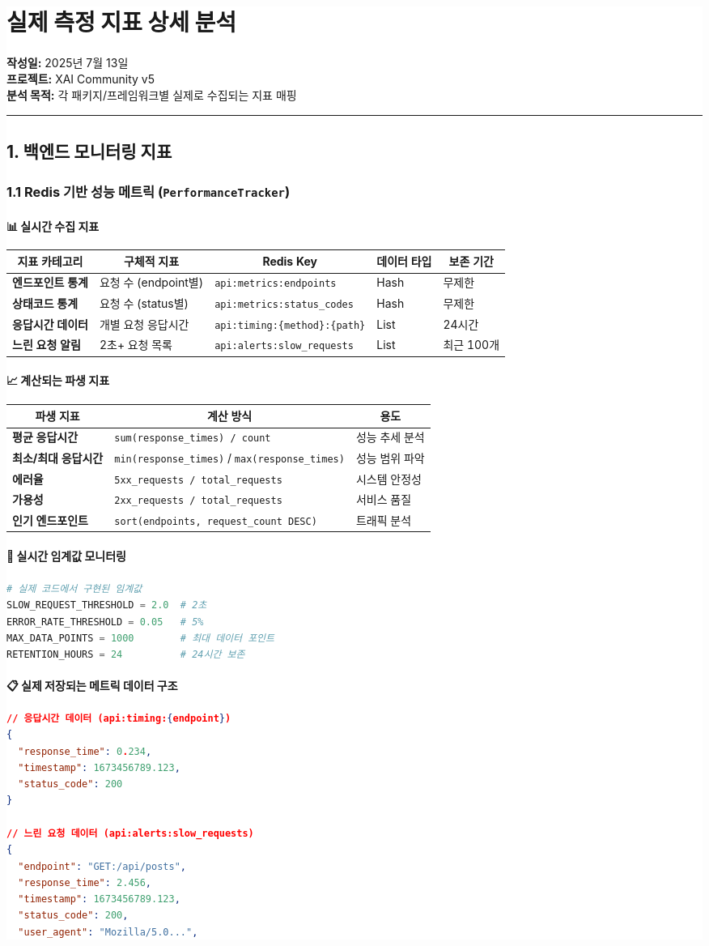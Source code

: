 # 실제 측정 지표 상세 분석

**작성일:** 2025년 7월 13일  
**프로젝트:** XAI Community v5  
**분석 목적:** 각 패키지/프레임워크별 실제로 수집되는 지표 매핑

---

## 1. 백엔드 모니터링 지표

### 1.1 Redis 기반 성능 메트릭 (`PerformanceTracker`)

#### 📊 실시간 수집 지표

| **지표 카테고리** | **구체적 지표** | **Redis Key** | **데이터 타입** | **보존 기간** |
|---|---|---|---|---|
| **엔드포인트 통계** | 요청 수 (endpoint별) | `api:metrics:endpoints` | Hash | 무제한 |
| **상태코드 통계** | 요청 수 (status별) | `api:metrics:status_codes` | Hash | 무제한 |
| **응답시간 데이터** | 개별 요청 응답시간 | `api:timing:{method}:{path}` | List | 24시간 |
| **느린 요청 알림** | 2초+ 요청 목록 | `api:alerts:slow_requests` | List | 최근 100개 |

#### 📈 계산되는 파생 지표

| **파생 지표** | **계산 방식** | **용도** |
|---|---|---|
| **평균 응답시간** | `sum(response_times) / count` | 성능 추세 분석 |
| **최소/최대 응답시간** | `min(response_times)` / `max(response_times)` | 성능 범위 파악 |
| **에러율** | `5xx_requests / total_requests` | 시스템 안정성 |
| **가용성** | `2xx_requests / total_requests` | 서비스 품질 |
| **인기 엔드포인트** | `sort(endpoints, request_count DESC)` | 트래픽 분석 |

#### 🚨 실시간 임계값 모니터링

```python
# 실제 코드에서 구현된 임계값
SLOW_REQUEST_THRESHOLD = 2.0  # 2초
ERROR_RATE_THRESHOLD = 0.05   # 5%
MAX_DATA_POINTS = 1000        # 최대 데이터 포인트
RETENTION_HOURS = 24          # 24시간 보존
```

#### 📋 실제 저장되는 메트릭 데이터 구조

```json
// 응답시간 데이터 (api:timing:{endpoint})
{
  "response_time": 0.234,
  "timestamp": 1673456789.123,
  "status_code": 200
}

// 느린 요청 데이터 (api:alerts:slow_requests)
{
  "endpoint": "GET:/api/posts",
  "response_time": 2.456,
  "timestamp": 1673456789.123,
  "status_code": 200,
  "user_agent": "Mozilla/5.0...",
```